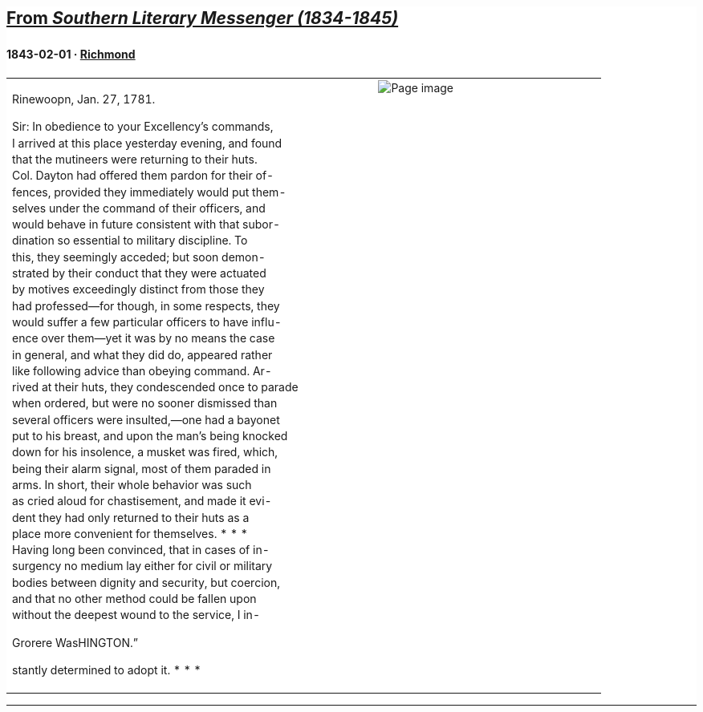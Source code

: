 
## [From _Southern Literary Messenger (1834-1845)_](https://archive.org/details/sim_southern-literary-messenger_1843-02_9_2/page/n7/mode/1up?view=theater)

#### 1843-02-01 &middot; [Richmond](http://dbpedia.org/resource/Richmond%2C_Virginia)

<table style="width: 100%;"><tr><td style="width: 50%">

  
Rinewoopn, Jan. 27, 1781.  
  
Sir: In obedience to your Excellency’s commands,  
I arrived at this place yesterday evening, and found  
that the mutineers were returning to their huts.  
Col. Dayton had offered them pardon for their of-  
fences, provided they immediately would put them-  
selves under the command of their officers, and  
would behave in future consistent with that subor-  
dination so essential to military discipline. To  
this, they seemingly acceded; but soon demon-  
strated by their conduct that they were actuated  
by motives exceedingly distinct from those they  
had professed—for though, in some respects, they  
would suffer a few particular officers to have influ-  
ence over them—yet it was by no means the case  
in general, and what they did do, appeared rather  
like following advice than obeying command. Ar-  
rived at their huts, they condescended once to parade  
when ordered, but were no sooner dismissed than  
several officers were insulted,—one had a bayonet  
put to his breast, and upon the man’s being knocked  
down for his insolence, a musket was fired, which,  
being their alarm signal, most of them paraded in  
arms. In short, their whole behavior was such  
as cried aloud for chastisement, and made it evi-  
dent they had only returned to their huts as a  
place more convenient for themselves. * * *  
Having long been convinced, that in cases of in-  
surgency no medium lay either for civil or military  
bodies between dignity and security, but coercion,  
and that no other method could be fallen upon  
without the deepest wound to the service, I in-  
  
  
  
Grorere WasHINGTON.”  
  
stantly determined to adopt it. * * * 
</td><td style="width: 50%; max-height: 75%; margin: auto; display: block;">
<img alt="Page image" src="https://iiif.archive.org/image/iiif/2/sim_southern-literary-messenger_1843-02_9_2%2Fsim_southern-literary-messenger_1843-02_9_2_jp2.zip%2Fsim_southern-literary-messenger_1843-02_9_2_jp2%2Fsim_southern-literary-messenger_1843-02_9_2_0007.jp2/pct:34.28659286592866,44.37984496124031,57.226322263222634,44.263565891472865/,600/0/default.jpg"/>
</td>
</tr></table>

---